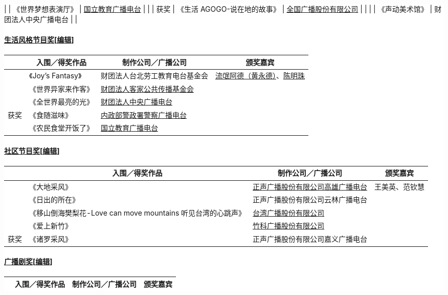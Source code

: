 |      | 《世界梦想表演厅》          | [国立教育广播电台](https://zh.wikipedia.org/wiki/%E5%9C%8B%E7%AB%8B%E6%95%99%E8%82%B2%E5%BB%A3%E6%92%AD%E9%9B%BB%E8%87%BA)                                          |                                                                                                                                          |
| 获奖 | 《生活 AGOGO-说在地的故事》 | [全国广播股份有限公司](https://zh.wikipedia.org/wiki/%E5%85%A8%E5%9C%8B%E5%BB%A3%E6%92%AD)                                                                          |                                                                                                                                          |
|      | 《声动美术馆》              | 财团法人中央广播电台                                                                                                                                                |                                                                                                                                          |

#### [生活风格节目奖](https://zh.wikipedia.org/wiki/%E9%87%91%E9%90%98%E7%8D%8E%E5%BB%A3%E6%92%AD%E7%94%9F%E6%B4%BB%E9%A2%A8%E6%A0%BC%E7%AF%80%E7%9B%AE%E7%8D%8E)[[编辑](https://zh.wikipedia.org/w/index.php?title=%E7%AC%AC55%E5%B1%86%E9%87%91%E9%90%98%E7%8D%8E&action=edit&section=16)]

|      | 入围／得奖作品     | 制作公司／广播公司                                                                                                                            | 颁奖嘉宾                                                                                                                                                      |
| ---- | ------------------ | --------------------------------------------------------------------------------------------------------------------------------------------- | ------------------------------------------------------------------------------------------------------------------------------------------------------------- |
|      | 《Joy’s Fantasy》  | 财团法人台北劳工教育电台基金会                                                                                                                | [流氓阿德（黄永德）](https://zh.wikipedia.org/wiki/%E6%B5%81%E6%B0%93%E9%98%BF%E5%BE%B7)、[陈明珠](https://zh.wikipedia.org/wiki/%E9%99%B3%E6%98%8E%E7%8F%A0) |
|      | 《世界异家来作客》 | [财团法人客家公共传播基金会](https://zh.wikipedia.org/wiki/%E5%AE%A2%E5%AE%B6%E5%85%AC%E5%85%B1%E5%82%B3%E6%92%AD%E5%9F%BA%E9%87%91%E6%9C%83) |                                                                                                                                                               |
|      | 《全世界最亮的光》 | [财团法人中央广播电台](https://zh.wikipedia.org/wiki/%E4%B8%AD%E5%A4%AE%E5%BB%A3%E6%92%AD%E9%9B%BB%E8%87%BA)                                  |                                                                                                                                                               |
| 获奖 | 《食随滋味》       | [内政部警政署警察广播电台](https://zh.wikipedia.org/wiki/%E8%AD%A6%E5%AF%9F%E5%BB%A3%E6%92%AD%E9%9B%BB%E8%87%BA)                              |                                                                                                                                                               |
|      | 《农民食堂开饭了》 | [国立教育广播电台](https://zh.wikipedia.org/wiki/%E5%9C%8B%E7%AB%8B%E6%95%99%E8%82%B2%E5%BB%A3%E6%92%AD%E9%9B%BB%E8%87%BA)                    |                                                                                                                                                               |

#### [社区节目奖](https://zh.wikipedia.org/wiki/%E9%87%91%E9%90%98%E7%8D%8E%E7%A4%BE%E5%8D%80%E7%AF%80%E7%9B%AE%E7%8D%8E%E5%BE%97%E7%8D%8E%E5%88%97%E8%A1%A8)[[编辑](https://zh.wikipedia.org/w/index.php?title=%E7%AC%AC55%E5%B1%86%E9%87%91%E9%90%98%E7%8D%8E&action=edit&section=17)]

|      | 入围／得奖作品                                              | 制作公司／广播公司                                                                                                       | 颁奖嘉宾       |
| ---- | ----------------------------------------------------------- | ------------------------------------------------------------------------------------------------------------------------ | -------------- |
|      | 《大地采风》                                                | [正声广播股份有限公司高雄广播电台](https://zh.wikipedia.org/wiki/%E6%AD%A3%E8%81%B2%E5%BB%A3%E6%92%AD%E5%85%AC%E5%8F%B8) | 王美英、范钦慧 |
|      | 《日出的所在》                                              | 正声广播股份有限公司云林广播电台                                                                                         |                |
|      | 《移山倒海樊梨花-Love can move mountains 听见台湾的心跳声》 | [台湾广播股份有限公司](https://zh.wikipedia.org/wiki/%E5%8F%B0%E7%81%A3%E5%BB%A3%E6%92%AD%E5%85%AC%E5%8F%B8)             |                |
|      | 《爱上新竹》                                                | [竹科广播股份有限公司](https://zh.wikipedia.org/wiki/IC%E4%B9%8B%E9%9F%B3)                                               |                |
| 获奖 | 《诸罗采风》                                                | 正声广播股份有限公司嘉义广播电台                                                                                         |                |

#### [广播剧奖](https://zh.wikipedia.org/wiki/%E9%87%91%E9%90%98%E7%8D%8E%E5%BB%A3%E6%92%AD%E5%8A%87%E7%8D%8E%E5%BE%97%E7%8D%8E%E5%88%97%E8%A1%A8)[[编辑](https://zh.wikipedia.org/w/index.php?title=%E7%AC%AC55%E5%B1%86%E9%87%91%E9%90%98%E7%8D%8E&action=edit&section=18)]

|      | 入围／得奖作品     | 制作公司／广播公司                                                                                                       | 颁奖嘉宾                                                                                                                                 |
| ---- | ------------------ | ------------------------------------------------------------------------------------------------------------------------ | ---------------------------------------------------------------------------------------------------------------------------------------- |